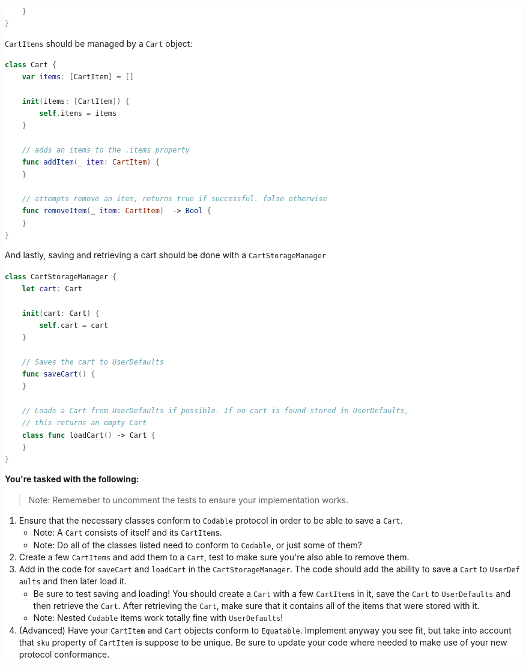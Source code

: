 ```swift
	}
}
```

`CartItems` should be managed by a `Cart` object:

```swift
class Cart {
	var items: [CartItem] = []

	init(items: [CartItem]) {
		self.items = items
	}

	// adds an items to the .items property
	func addItem(_ item: CartItem) {
	}

	// attempts remove an item, returns true if successful. false otherwise
	func removeItem(_ item: CartItem)  -> Bool {
	}
}
```

And lastly, saving and retrieving a cart should be done with a `CartStorageManager`

```swift
class CartStorageManager {
	let cart: Cart

	init(cart: Cart) {
		self.cart = cart
	}

	// Saves the cart to UserDefaults
	func saveCart() {
	}

	// Loads a Cart from UserDefaults if possible. If no cart is found stored in UserDefaults,
	// this returns an empty Cart
	class func loadCart() -> Cart {
	}
}
```

**You're tasked with the following:**

> Note: Rememeber to uncomment the tests to ensure your implementation works.

1. Ensure that the necessary classes conform to `Codable` protocol in order to be able to save a `Cart`.
	- Note: A `Cart` consists of itself and its `CartItem`s.
	- Note: Do all of the classes listed need to conform to `Codable`, or just some of them?
2. Create a few `CartItems` and add them to a `Cart`, test to make sure you're also able to remove them.
3. Add in the code for `saveCart` and `loadCart` in the `CartStorageManager`. The code should add the ability to save a `Cart` to `UserDefaults` and then later load it.
	- Be sure to test saving and loading! You should create a `Cart` with a few `CartItem`s in it, save the `Cart` to `UserDefaults` and then retrieve the `Cart`. After retrieving the `Cart`, make sure that it contains all of the items that were stored with it.
	- Note: Nested `Codable` items work totally fine with `UserDefaults`!
4. (Advanced) Have your `CartItem` and `Cart` objects conform to `Equatable`. Implement anyway you see fit, but take into account that `sku` property of `CartItem` is suppose to be unique. Be sure to update your code where needed to make use of your new protocol conformance.

